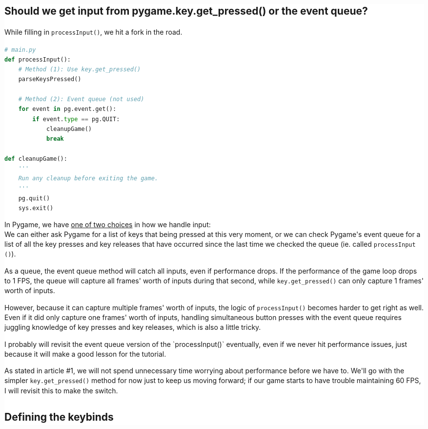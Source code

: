 ## Should we get input from pygame.key.get_pressed() or the event queue?

While filling in `processInput()`, we hit a fork in the road.

```python
# main.py
def processInput():
    # Method (1): Use key.get_pressed()
    parseKeysPressed()
    
    # Method (2): Event queue (not used)
    for event in pg.event.get():
        if event.type == pg.QUIT:
            cleanupGame()
            break

def cleanupGame():
    '''
    Run any cleanup before exiting the game.
    '''
    pg.quit()
    sys.exit()
```

In Pygame, we have [one of two choices](https://www.pygame.org/docs/tut/newbieguide.html#managing-the-event-subsystem)
in how we handle input:  
We can either ask Pygame for a list of keys that being pressed at this very moment,
or we can check Pygame's event queue for a list of all the key presses and key releases
that have occurred since the last time we checked the queue (ie. called `processInput()`).

As a queue, the event queue method will catch all inputs, even if performance drops.
If the performance of the game loop drops to 1 FPS, the queue will capture all frames' worth of inputs
during that second, while `key.get_pressed()` can only capture 1 frames' worth of inputs.

However, because it can capture multiple frames' worth of inputs, the logic of `processInput()`
becomes harder to get right as well. Even if it did only capture one frames' worth of inputs,
handling simultaneous button presses with the event queue requires juggling knowledge
of key presses and key releases, which is also a little tricky.

<aside>
I probably will revisit the event queue version of the `processInput()` eventually,
even if we never hit performance issues, just because it will make a good lesson
for the tutorial.
</aside>

As stated in article #1, we will not spend unnecessary time worrying about performance before we have to.
We'll go with the simpler `key.get_pressed()` method for now just to keep us moving forward;
if our game starts to have trouble maintaining 60 FPS, I will revisit this to make the switch.

## Defining the keybinds
